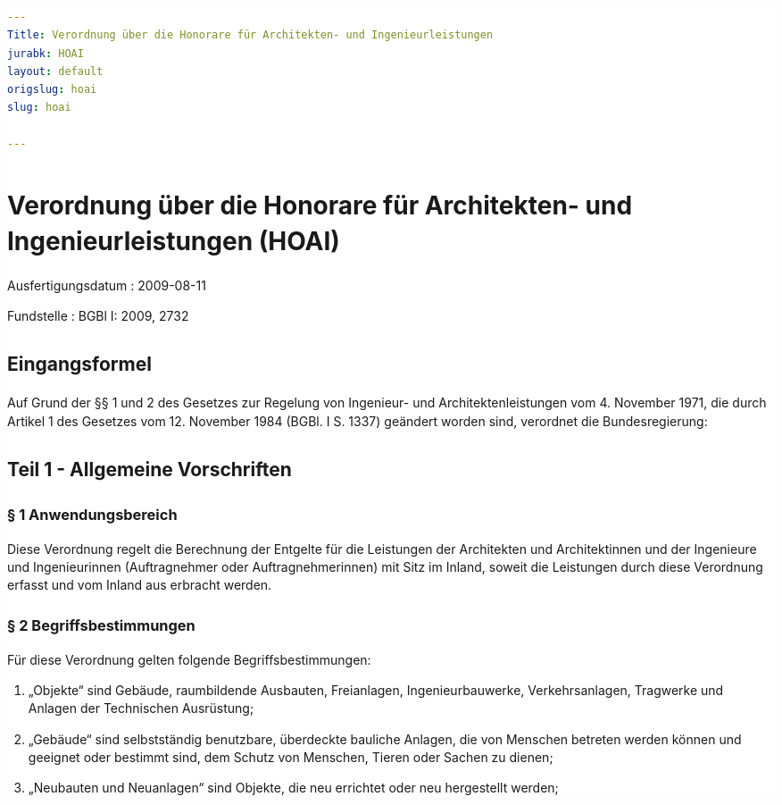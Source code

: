 ```yaml
---
Title: Verordnung über die Honorare für Architekten- und Ingenieurleistungen
jurabk: HOAI
layout: default
origslug: hoai
slug: hoai

---
```


# Verordnung über die Honorare für Architekten- und Ingenieurleistungen (HOAI)

Ausfertigungsdatum
:   2009-08-11

Fundstelle
:   BGBl I: 2009, 2732

## Eingangsformel

Auf Grund der §§ 1 und 2 des Gesetzes zur Regelung von Ingenieur- und
Architektenleistungen vom 4. November 1971, die durch Artikel 1 des
Gesetzes vom 12. November 1984 (BGBl. I S. 1337) geändert worden sind,
verordnet die Bundesregierung:

## Teil 1 - Allgemeine Vorschriften

### § 1 Anwendungsbereich

Diese Verordnung regelt die Berechnung der Entgelte für die Leistungen
der Architekten und Architektinnen und der Ingenieure und
Ingenieurinnen (Auftragnehmer oder Auftragnehmerinnen) mit Sitz im
Inland, soweit die Leistungen durch diese Verordnung erfasst und vom
Inland aus erbracht werden.

### § 2 Begriffsbestimmungen

Für diese Verordnung gelten folgende Begriffsbestimmungen:

1.  „Objekte“ sind Gebäude, raumbildende Ausbauten, Freianlagen,
    Ingenieurbauwerke, Verkehrsanlagen, Tragwerke und Anlagen der
    Technischen Ausrüstung;


2.  „Gebäude“ sind selbstständig benutzbare, überdeckte bauliche Anlagen,
    die von Menschen betreten werden können und geeignet oder bestimmt
    sind, dem Schutz von Menschen, Tieren oder Sachen zu dienen;


3.  „Neubauten und Neuanlagen“ sind Objekte, die neu errichtet oder neu
    hergestellt werden;
